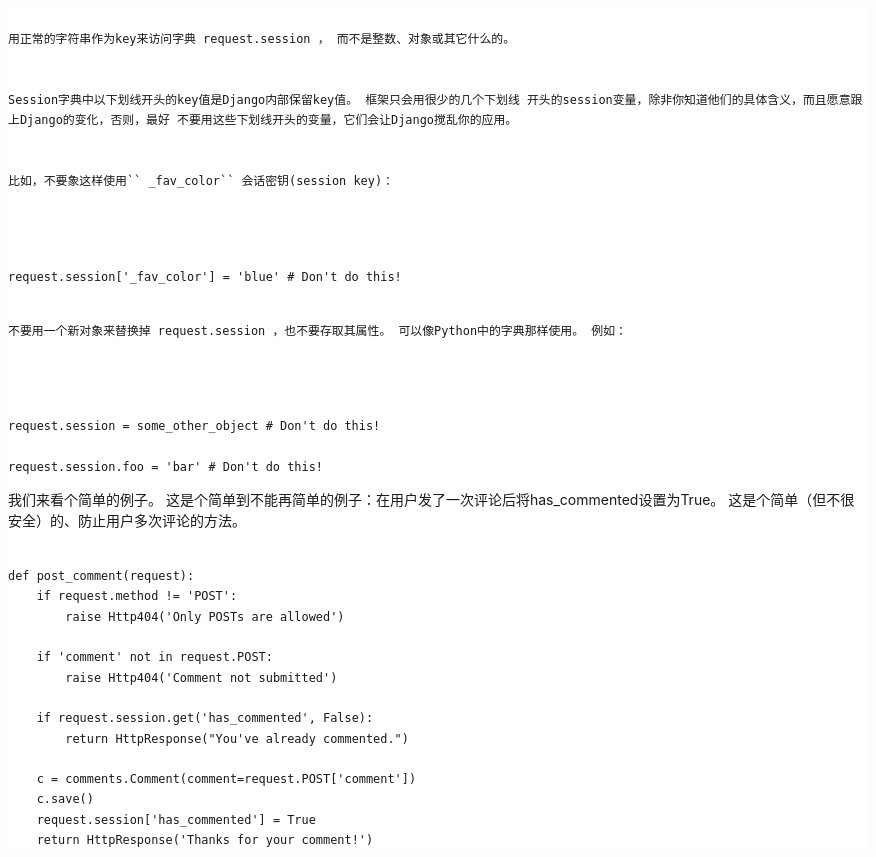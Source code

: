 

```

用正常的字符串作为key来访问字典 request.session ， 而不是整数、对象或其它什么的。


Session字典中以下划线开头的key值是Django内部保留key值。 框架只会用很少的几个下划线 开头的session变量，除非你知道他们的具体含义，而且愿意跟上Django的变化，否则，最好 不要用这些下划线开头的变量，它们会让Django搅乱你的应用。


比如，不要象这样使用`` _fav_color`` 会话密钥(session key)：



```


```

request.session['_fav_color'] = 'blue' # Don't do this!

```


```

不要用一个新对象来替换掉 request.session ，也不要存取其属性。 可以像Python中的字典那样使用。 例如：



```


```

request.session = some_other_object # Don't do this!

request.session.foo = 'bar' # Don't do this!

```

我们来看个简单的例子。 这是个简单到不能再简单的例子：在用户发了一次评论后将has_commented设置为True。 这是个简单（但不很安全）的、防止用户多次评论的方法。



```

def post_comment(request):
    if request.method != 'POST':
        raise Http404('Only POSTs are allowed')

    if 'comment' not in request.POST:
        raise Http404('Comment not submitted')

    if request.session.get('has_commented', False):
        return HttpResponse("You've already commented.")

    c = comments.Comment(comment=request.POST['comment'])
    c.save()
    request.session['has_commented'] = True
    return HttpResponse('Thanks for your comment!')

```
